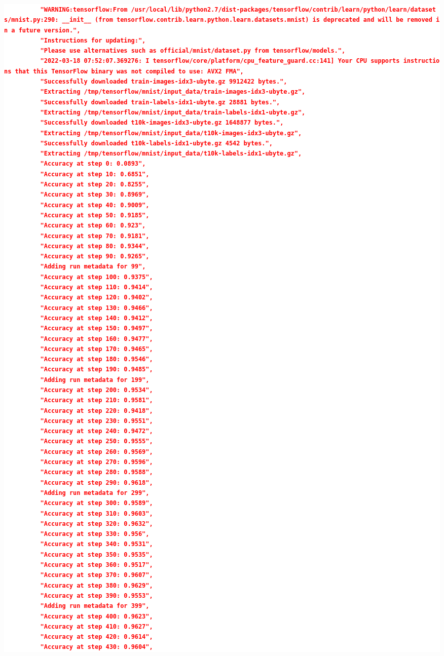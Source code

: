 ```json
          "WARNING:tensorflow:From /usr/local/lib/python2.7/dist-packages/tensorflow/contrib/learn/python/learn/datasets/mnist.py:290: __init__ (from tensorflow.contrib.learn.python.learn.datasets.mnist) is deprecated and will be removed in a future version.",
          "Instructions for updating:",
          "Please use alternatives such as official/mnist/dataset.py from tensorflow/models.",
          "2022-03-18 07:52:07.369276: I tensorflow/core/platform/cpu_feature_guard.cc:141] Your CPU supports instructions that this TensorFlow binary was not compiled to use: AVX2 FMA",
          "Successfully downloaded train-images-idx3-ubyte.gz 9912422 bytes.",
          "Extracting /tmp/tensorflow/mnist/input_data/train-images-idx3-ubyte.gz",
          "Successfully downloaded train-labels-idx1-ubyte.gz 28881 bytes.",
          "Extracting /tmp/tensorflow/mnist/input_data/train-labels-idx1-ubyte.gz",
          "Successfully downloaded t10k-images-idx3-ubyte.gz 1648877 bytes.",
          "Extracting /tmp/tensorflow/mnist/input_data/t10k-images-idx3-ubyte.gz",
          "Successfully downloaded t10k-labels-idx1-ubyte.gz 4542 bytes.",
          "Extracting /tmp/tensorflow/mnist/input_data/t10k-labels-idx1-ubyte.gz",
          "Accuracy at step 0: 0.0893",
          "Accuracy at step 10: 0.6851",
          "Accuracy at step 20: 0.8255",
          "Accuracy at step 30: 0.8969",
          "Accuracy at step 40: 0.9009",
          "Accuracy at step 50: 0.9185",
          "Accuracy at step 60: 0.923",
          "Accuracy at step 70: 0.9181",
          "Accuracy at step 80: 0.9344",
          "Accuracy at step 90: 0.9265",
          "Adding run metadata for 99",
          "Accuracy at step 100: 0.9375",
          "Accuracy at step 110: 0.9414",
          "Accuracy at step 120: 0.9402",
          "Accuracy at step 130: 0.9466",
          "Accuracy at step 140: 0.9412",
          "Accuracy at step 150: 0.9497",
          "Accuracy at step 160: 0.9477",
          "Accuracy at step 170: 0.9465",
          "Accuracy at step 180: 0.9546",
          "Accuracy at step 190: 0.9485",
          "Adding run metadata for 199",
          "Accuracy at step 200: 0.9534",
          "Accuracy at step 210: 0.9581",
          "Accuracy at step 220: 0.9418",
          "Accuracy at step 230: 0.9551",
          "Accuracy at step 240: 0.9472",
          "Accuracy at step 250: 0.9555",
          "Accuracy at step 260: 0.9569",
          "Accuracy at step 270: 0.9596",
          "Accuracy at step 280: 0.9588",
          "Accuracy at step 290: 0.9618",
          "Adding run metadata for 299",
          "Accuracy at step 300: 0.9589",
          "Accuracy at step 310: 0.9603",
          "Accuracy at step 320: 0.9632",
          "Accuracy at step 330: 0.956",
          "Accuracy at step 340: 0.9531",
          "Accuracy at step 350: 0.9535",
          "Accuracy at step 360: 0.9517",
          "Accuracy at step 370: 0.9607",
          "Accuracy at step 380: 0.9629",
          "Accuracy at step 390: 0.9553",
          "Adding run metadata for 399",
          "Accuracy at step 400: 0.9623",
          "Accuracy at step 410: 0.9627",
          "Accuracy at step 420: 0.9614",
          "Accuracy at step 430: 0.9604",
```